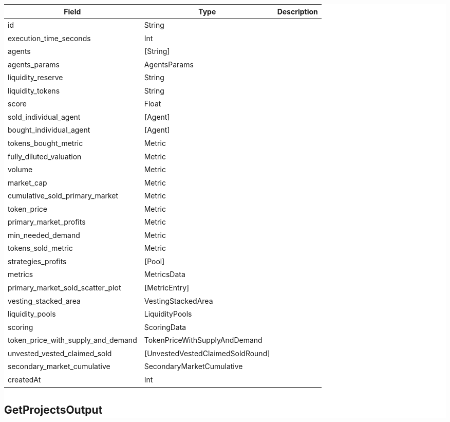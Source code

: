 | Field | Type | Description |
|-------|------|-------------|
| id | String |  |
| execution_time_seconds | Int |  |
| agents | \[String] |  |
| agents_params | AgentsParams |  |
| liquidity_reserve | String |  |
| liquidity_tokens | String |  |
| score | Float |  |
| sold_individual_agent | \[Agent] |  |
| bought_individual_agent | \[Agent] |  |
| tokens_bought_metric | Metric |  |
| fully_diluted_valuation | Metric |  |
| volume | Metric |  |
| market_cap | Metric |  |
| cumulative_sold_primary_market | Metric |  |
| token_price | Metric |  |
| primary_market_profits | Metric |  |
| min_needed_demand | Metric |  |
| tokens_sold_metric | Metric |  |
| strategies_profits | \[Pool] |  |
| metrics | MetricsData |  |
| primary_market_sold_scatter_plot | \[MetricEntry] |  |
| vesting_stacked_area | VestingStackedArea |  |
| liquidity_pools | LiquidityPools |  |
| scoring | ScoringData |  |
| token_price_with_supply_and_demand | TokenPriceWithSupplyAndDemand |  |
| unvested_vested_claimed_sold | \[UnvestedVestedClaimedSoldRound] |  |
| secondary_market_cumulative | SecondaryMarketCumulative |  |
| createdAt | Int |  |

## GetProjectsOutput
